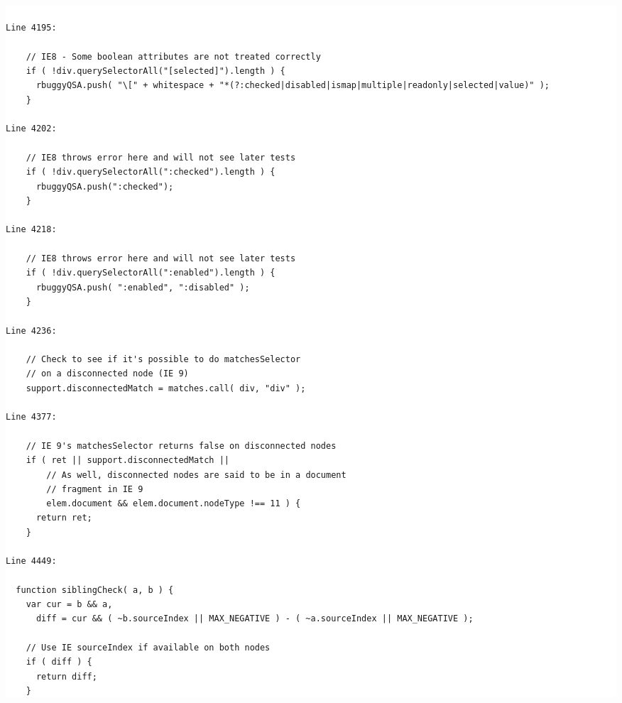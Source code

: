 ```

Line 4195:

    // IE8 - Some boolean attributes are not treated correctly
    if ( !div.querySelectorAll("[selected]").length ) {
      rbuggyQSA.push( "\[" + whitespace + "*(?:checked|disabled|ismap|multiple|readonly|selected|value)" );
    }

Line 4202:

    // IE8 throws error here and will not see later tests
    if ( !div.querySelectorAll(":checked").length ) {
      rbuggyQSA.push(":checked");
    }

Line 4218:

    // IE8 throws error here and will not see later tests
    if ( !div.querySelectorAll(":enabled").length ) {
      rbuggyQSA.push( ":enabled", ":disabled" );
    }

Line 4236:

    // Check to see if it's possible to do matchesSelector
    // on a disconnected node (IE 9)
    support.disconnectedMatch = matches.call( div, "div" );

Line 4377:

    // IE 9's matchesSelector returns false on disconnected nodes
    if ( ret || support.disconnectedMatch ||
        // As well, disconnected nodes are said to be in a document
        // fragment in IE 9
        elem.document && elem.document.nodeType !== 11 ) {
      return ret;
    }

Line 4449:

  function siblingCheck( a, b ) {
    var cur = b && a,
      diff = cur && ( ~b.sourceIndex || MAX_NEGATIVE ) - ( ~a.sourceIndex || MAX_NEGATIVE );

    // Use IE sourceIndex if available on both nodes
    if ( diff ) {
      return diff;
    }
```
